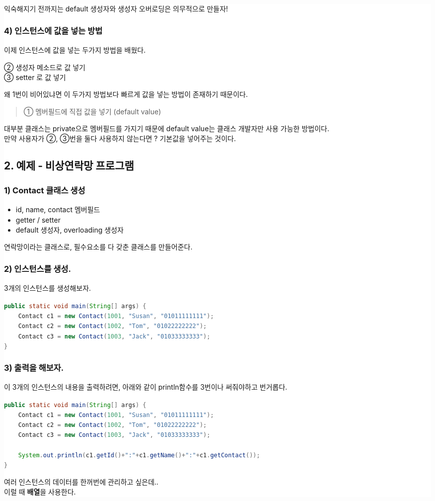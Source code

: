 익숙해지기 전까지는 default 생성자와 생성자 오버로딩은 의무적으로 만들자!  

### 4) 인스턴스에 값을 넣는 방법  

이제 인스턴스에 값을 넣는 두가지 방법을 배웠다.  

② 생성자 메소드로 값 넣기  
③ setter 로 값 넣기  

왜 1번이 비어있냐면 이 두가지 방법보다 빠르게 값을 넣는 방법이 존재하기 때문이다.  

> ① 멤버필드에 직접 값을 넣기 (default value)

대부분 클래스는 private으로 멤버필드를 가지기 때문에 default value는 클래스 개발자만 사용 가능한 방법이다.  
만약 사용자가 ②, ③번을 둘다 사용하지 않는다면 ? 기본값을 넣어주는 것이다.  

## 2. 예제 - 비상연락망 프로그램  

### 1) Contact 클래스 생성  

- id, name, contact 멤버필드  
- getter / setter   
- default 생성자, overloading 생성자

연락망이라는 클래스로, 필수요소를 다 갖춘 클래스를 만들어준다.  

### 2) 인스턴스를 생성.  

3개의 인스턴스를 생성해보자.  

```java
public static void main(String[] args) {
	Contact c1 = new Contact(1001, "Susan", "01011111111");
	Contact c2 = new Contact(1002, "Tom", "01022222222");
	Contact c3 = new Contact(1003, "Jack", "01033333333");
}
```

### 3) 출력을 해보자.  

이 3개의 인스턴스의 내용을 출력하려면,  아래와 같이 println함수를 3번이나 써줘야하고 번거롭다.  

```java
public static void main(String[] args) {
	Contact c1 = new Contact(1001, "Susan", "01011111111");
	Contact c2 = new Contact(1002, "Tom", "01022222222");
	Contact c3 = new Contact(1003, "Jack", "01033333333");
	
	System.out.println(c1.getId()+":"+c1.getName()+":"+c1.getContact());
}
```

여러 인스턴스의 데이터를 한꺼번에 관리하고 싶은데..  
이럴 때 **배열**을 사용한다.  


